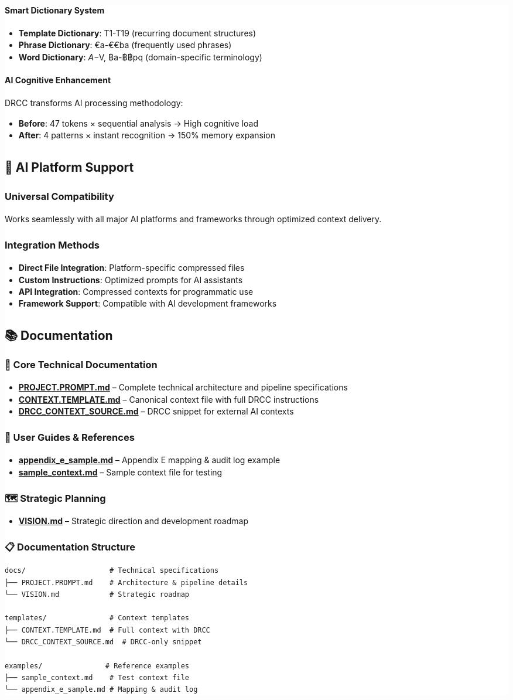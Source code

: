 #### Smart Dictionary System
- **Template Dictionary**: T1-T19 (recurring document structures)
- **Phrase Dictionary**: €a-€€ba (frequently used phrases)
- **Word Dictionary**: $A-$V, ฿a-฿฿pq (domain-specific terminology)

#### AI Cognitive Enhancement
DRCC transforms AI processing methodology:
- **Before**: 47 tokens × sequential analysis → High cognitive load
- **After**: 4 patterns × instant recognition → 150% memory expansion

## 🤖 AI Platform Support

### Universal Compatibility
Works seamlessly with all major AI platforms and frameworks through optimized context delivery.

### Integration Methods
- **Direct File Integration**: Platform-specific compressed files
- **Custom Instructions**: Optimized prompts for AI assistants
- **API Integration**: Compressed contexts for programmatic use
- **Framework Support**: Compatible with AI development frameworks

## 📚 Documentation

### **🔧 Core Technical Documentation**
- **[PROJECT.PROMPT.md](docs/PROJECT.PROMPT.md)** – Complete technical architecture and pipeline specifications
- **[CONTEXT.TEMPLATE.md](templates/CONTEXT.TEMPLATE.md)** – Canonical context file with full DRCC instructions
- **[DRCC_CONTEXT_SOURCE.md](templates/DRCC_CONTEXT_SOURCE.md)** – DRCC snippet for external AI contexts

### **📖 User Guides & References**
- **[appendix_e_sample.md](examples/appendix_e_sample.md)** – Appendix E mapping & audit log example
- **[sample_context.md](examples/sample_context.md)** – Sample context file for testing

### **🗺️ Strategic Planning**
- **[VISION.md](docs/VISION.md)** – Strategic direction and development roadmap

### **📋 Documentation Structure**
```
docs/                    # Technical specifications
├── PROJECT.PROMPT.md    # Architecture & pipeline details
└── VISION.md            # Strategic roadmap

templates/               # Context templates
├── CONTEXT.TEMPLATE.md  # Full context with DRCC
└── DRCC_CONTEXT_SOURCE.md  # DRCC-only snippet

examples/               # Reference examples
├── sample_context.md    # Test context file
└── appendix_e_sample.md # Mapping & audit log
```
